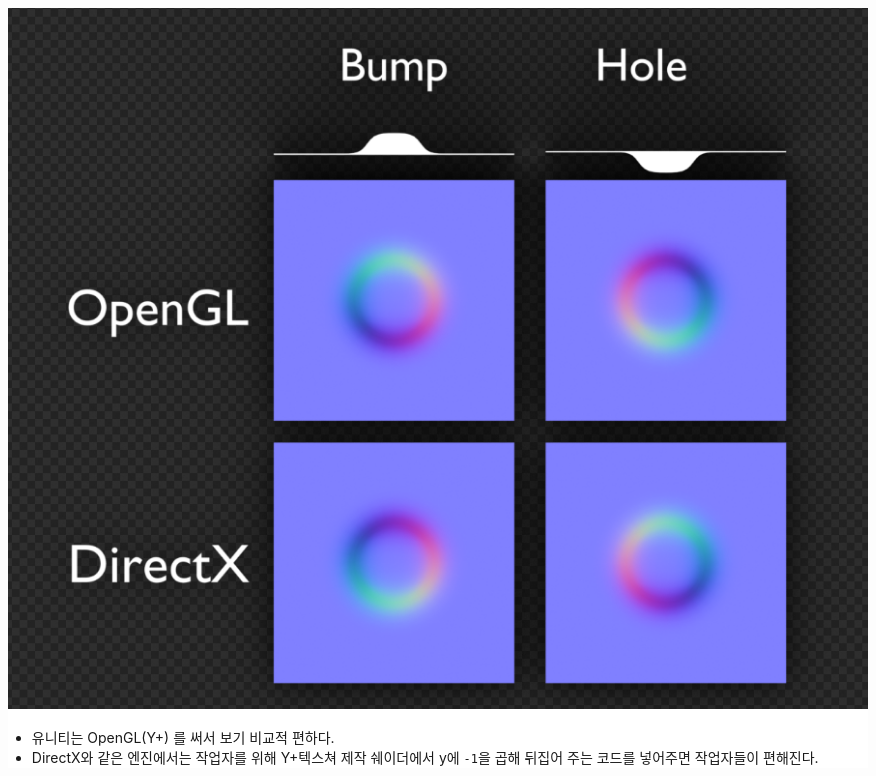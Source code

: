 ![../res/directx_opengl_normalmap.png](../res/directx_opengl_normalmap.png)

- 유니티는 OpenGL(Y+) 를 써서 보기 비교적 편하다.
- DirectX와 같은 엔진에서는 작업자를 위해 Y+텍스쳐 제작 쉐이더에서 y에 `-1`을 곱해 뒤집어 주는 코드를 넣어주면 작업자들이 편해진다.
